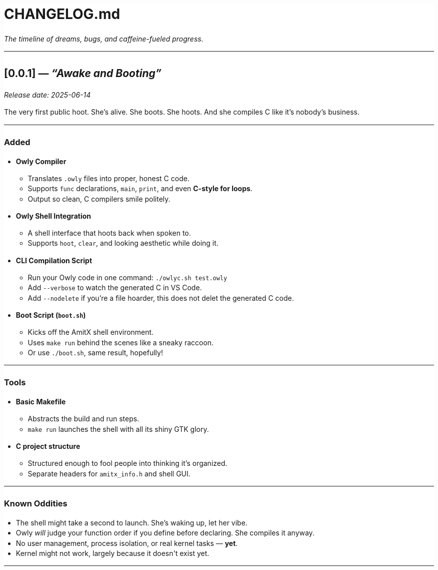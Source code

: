# CHANGELOG.md  
_The timeline of dreams, bugs, and caffeine-fueled progress._

---

## [0.0.1] — *“Awake and Booting”*  
*Release date: 2025-06-14*

The very first public hoot. She’s alive. She boots. She hoots. And she compiles C like it’s nobody’s business.

---

### Added

- **Owly Compiler**  
  - Translates `.owly` files into proper, honest C code.  
  - Supports `func` declarations, `main`, `print`, and even **C-style for loops**.  
  - Output so clean, C compilers smile politely.  

- **Owly Shell Integration**  
  - A shell interface that hoots back when spoken to.  
  - Supports `hoot`, `clear`, and looking aesthetic while doing it.  

- **CLI Compilation Script**  
  - Run your Owly code in one command: `./owlyc.sh test.owly`  
  - Add `--verbose` to watch the generated C in VS Code.  
  - Add `--nodelete` if you’re a file hoarder, this does not delet the generated C code.  

- **Boot Script (`boot.sh`)**  
  - Kicks off the AmitX shell environment.  
  - Uses `make run` behind the scenes like a sneaky raccoon.  
  - Or use `./boot.sh`, same result, hopefully!
---

### Tools

- **Basic Makefile**  
  - Abstracts the build and run steps.  
  - `make run` launches the shell with all its shiny GTK glory.  

- **C project structure**  
  - Structured enough to fool people into thinking it’s organized.  
  - Separate headers for `amitx_info.h` and shell GUI.

---

### Known Oddities

- The shell might take a second to launch. She’s waking up, let her vibe.  
- Owly *will* judge your function order if you define before declaring. She compiles it anyway.  
- No user management, process isolation, or real kernel tasks — **yet**.
- Kernel might not work, largely because it doesn't exist yet.

---